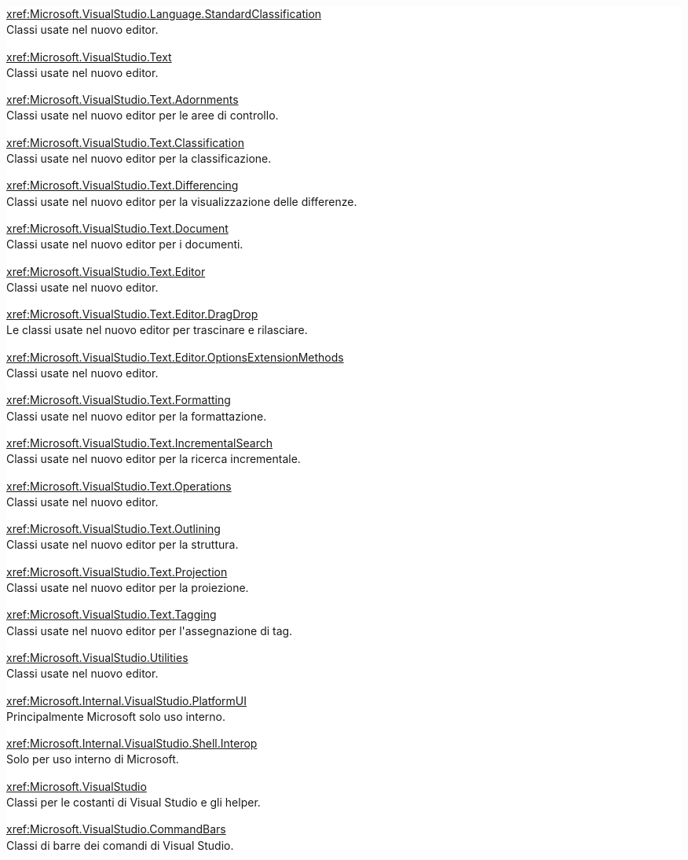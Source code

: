  <xref:Microsoft.VisualStudio.Language.StandardClassification>  
 Classi usate nel nuovo editor.  
  
 <xref:Microsoft.VisualStudio.Text>  
 Classi usate nel nuovo editor.  
  
 <xref:Microsoft.VisualStudio.Text.Adornments>  
 Classi usate nel nuovo editor per le aree di controllo.  
  
 <xref:Microsoft.VisualStudio.Text.Classification>  
 Classi usate nel nuovo editor per la classificazione.  
  
 <xref:Microsoft.VisualStudio.Text.Differencing>  
 Classi usate nel nuovo editor per la visualizzazione delle differenze.  
  
 <xref:Microsoft.VisualStudio.Text.Document>  
 Classi usate nel nuovo editor per i documenti.  
  
 <xref:Microsoft.VisualStudio.Text.Editor>  
 Classi usate nel nuovo editor.  
  
 <xref:Microsoft.VisualStudio.Text.Editor.DragDrop>  
 Le classi usate nel nuovo editor per trascinare e rilasciare.  
  
 <xref:Microsoft.VisualStudio.Text.Editor.OptionsExtensionMethods>  
 Classi usate nel nuovo editor.  
  
 <xref:Microsoft.VisualStudio.Text.Formatting>  
 Classi usate nel nuovo editor per la formattazione.  
  
 <xref:Microsoft.VisualStudio.Text.IncrementalSearch>  
 Classi usate nel nuovo editor per la ricerca incrementale.  
  
 <xref:Microsoft.VisualStudio.Text.Operations>  
 Classi usate nel nuovo editor.  
  
 <xref:Microsoft.VisualStudio.Text.Outlining>  
 Classi usate nel nuovo editor per la struttura.  
  
 <xref:Microsoft.VisualStudio.Text.Projection>  
 Classi usate nel nuovo editor per la proiezione.  
  
 <xref:Microsoft.VisualStudio.Text.Tagging>  
 Classi usate nel nuovo editor per l'assegnazione di tag.  
  
 <xref:Microsoft.VisualStudio.Utilities>  
 Classi usate nel nuovo editor.  
  
 <xref:Microsoft.Internal.VisualStudio.PlatformUI>  
 Principalmente Microsoft solo uso interno.  
  
 <xref:Microsoft.Internal.VisualStudio.Shell.Interop>  
 Solo per uso interno di Microsoft.  
  
 <xref:Microsoft.VisualStudio>  
 Classi per le costanti di Visual Studio e gli helper.  
  
 <xref:Microsoft.VisualStudio.CommandBars>  
 Classi di barre dei comandi di Visual Studio.  
  